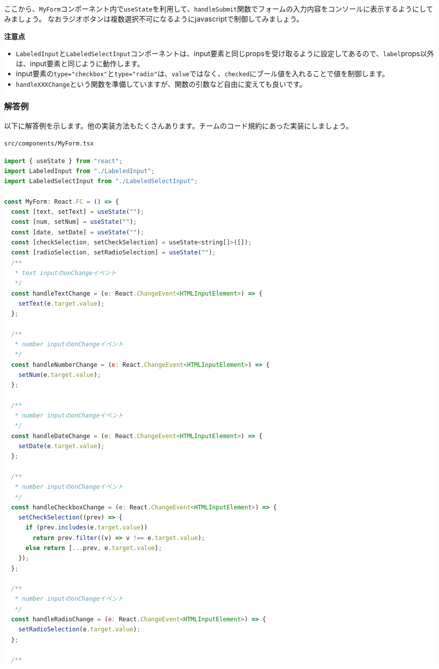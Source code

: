 ここから、`MyForm`コンポーネント内で`useState`を利用して、`handleSubmit`関数でフォームの入力内容をコンソールに表示するようにしてみましょう。
なおラジオボタンは複数選択不可になるようにjavascriptで制御してみましょう。

**注意点**
- `LabeledInput`と`LabeledSelectInput`コンポーネントは、input要素と同じpropsを受け取るように設定してあるので、`label`props以外は、input要素と同じように動作します。
- input要素の`type="checkbox"`と`type="radio"`は、`value`ではなく、`checked`にブール値を入れることで値を制御します。
- `handleXXXChange`という関数を準備していますが、関数の引数など自由に変えても良いです。

### 解答例
以下に解答例を示します。他の実装方法もたくさんあります。チームのコード規約にあった実装にしましょう。

`src/components/MyForm.tsx`
```jsx
import { useState } from "react";
import LabeledInput from "./LabeledInput";
import LabeledSelectInput from "./LabeledSelectInput";

const MyForm: React.FC = () => {
  const [text, setText] = useState("");
  const [num, setNum] = useState("");
  const [date, setDate] = useState("");
  const [checkSelection, setCheckSelection] = useState<string[]>([]);
  const [radioSelection, setRadioSelection] = useState("");
  /**
   * text inputのonChangeイベント
   */
  const handleTextChange = (e: React.ChangeEvent<HTMLInputElement>) => {
    setText(e.target.value);
  };

  /**
   * number inputのonChangeイベント
   */
  const handleNumberChange = (e: React.ChangeEvent<HTMLInputElement>) => {
    setNum(e.target.value);
  };

  /**
   * number inputのonChangeイベント
   */
  const handleDateChange = (e: React.ChangeEvent<HTMLInputElement>) => {
    setDate(e.target.value);
  };

  /**
   * number inputのonChangeイベント
   */
  const handleCheckboxChange = (e: React.ChangeEvent<HTMLInputElement>) => {
    setCheckSelection((prev) => {
      if (prev.includes(e.target.value))
        return prev.filter((v) => v !== e.target.value);
      else return [...prev, e.target.value];
    });
  };

  /**
   * number inputのonChangeイベント
   */
  const handleRadioChange = (e: React.ChangeEvent<HTMLInputElement>) => {
    setRadioSelection(e.target.value);
  };

  /**
```
